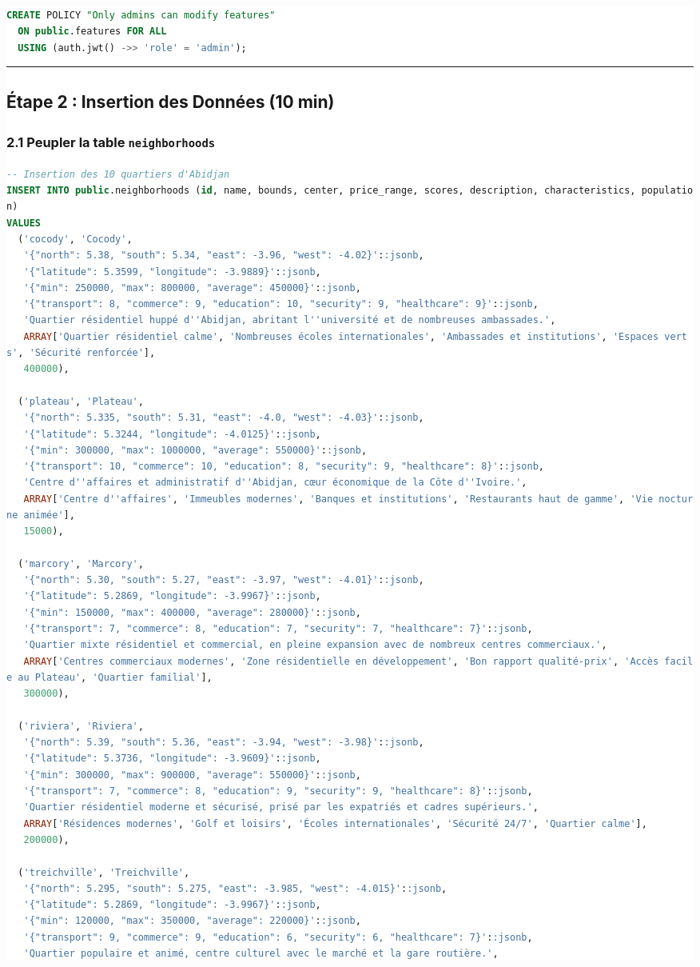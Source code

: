 ```sql
CREATE POLICY "Only admins can modify features"
  ON public.features FOR ALL
  USING (auth.jwt() ->> 'role' = 'admin');
```

---

## Étape 2 : Insertion des Données (10 min)

### 2.1 Peupler la table `neighborhoods`

```sql
-- Insertion des 10 quartiers d'Abidjan
INSERT INTO public.neighborhoods (id, name, bounds, center, price_range, scores, description, characteristics, population)
VALUES
  ('cocody', 'Cocody', 
   '{"north": 5.38, "south": 5.34, "east": -3.96, "west": -4.02}'::jsonb,
   '{"latitude": 5.3599, "longitude": -3.9889}'::jsonb,
   '{"min": 250000, "max": 800000, "average": 450000}'::jsonb,
   '{"transport": 8, "commerce": 9, "education": 10, "security": 9, "healthcare": 9}'::jsonb,
   'Quartier résidentiel huppé d''Abidjan, abritant l''université et de nombreuses ambassades.',
   ARRAY['Quartier résidentiel calme', 'Nombreuses écoles internationales', 'Ambassades et institutions', 'Espaces verts', 'Sécurité renforcée'],
   400000),
   
  ('plateau', 'Plateau',
   '{"north": 5.335, "south": 5.31, "east": -4.0, "west": -4.03}'::jsonb,
   '{"latitude": 5.3244, "longitude": -4.0125}'::jsonb,
   '{"min": 300000, "max": 1000000, "average": 550000}'::jsonb,
   '{"transport": 10, "commerce": 10, "education": 8, "security": 9, "healthcare": 8}'::jsonb,
   'Centre d''affaires et administratif d''Abidjan, cœur économique de la Côte d''Ivoire.',
   ARRAY['Centre d''affaires', 'Immeubles modernes', 'Banques et institutions', 'Restaurants haut de gamme', 'Vie nocturne animée'],
   15000),
   
  ('marcory', 'Marcory',
   '{"north": 5.30, "south": 5.27, "east": -3.97, "west": -4.01}'::jsonb,
   '{"latitude": 5.2869, "longitude": -3.9967}'::jsonb,
   '{"min": 150000, "max": 400000, "average": 280000}'::jsonb,
   '{"transport": 7, "commerce": 8, "education": 7, "security": 7, "healthcare": 7}'::jsonb,
   'Quartier mixte résidentiel et commercial, en pleine expansion avec de nombreux centres commerciaux.',
   ARRAY['Centres commerciaux modernes', 'Zone résidentielle en développement', 'Bon rapport qualité-prix', 'Accès facile au Plateau', 'Quartier familial'],
   300000),
   
  ('riviera', 'Riviera',
   '{"north": 5.39, "south": 5.36, "east": -3.94, "west": -3.98}'::jsonb,
   '{"latitude": 5.3736, "longitude": -3.9609}'::jsonb,
   '{"min": 300000, "max": 900000, "average": 550000}'::jsonb,
   '{"transport": 7, "commerce": 8, "education": 9, "security": 9, "healthcare": 8}'::jsonb,
   'Quartier résidentiel moderne et sécurisé, prisé par les expatriés et cadres supérieurs.',
   ARRAY['Résidences modernes', 'Golf et loisirs', 'Écoles internationales', 'Sécurité 24/7', 'Quartier calme'],
   200000),
   
  ('treichville', 'Treichville',
   '{"north": 5.295, "south": 5.275, "east": -3.985, "west": -4.015}'::jsonb,
   '{"latitude": 5.2869, "longitude": -3.9967}'::jsonb,
   '{"min": 120000, "max": 350000, "average": 220000}'::jsonb,
   '{"transport": 9, "commerce": 9, "education": 6, "security": 6, "healthcare": 7}'::jsonb,
   'Quartier populaire et animé, centre culturel avec le marché et la gare routière.',
```